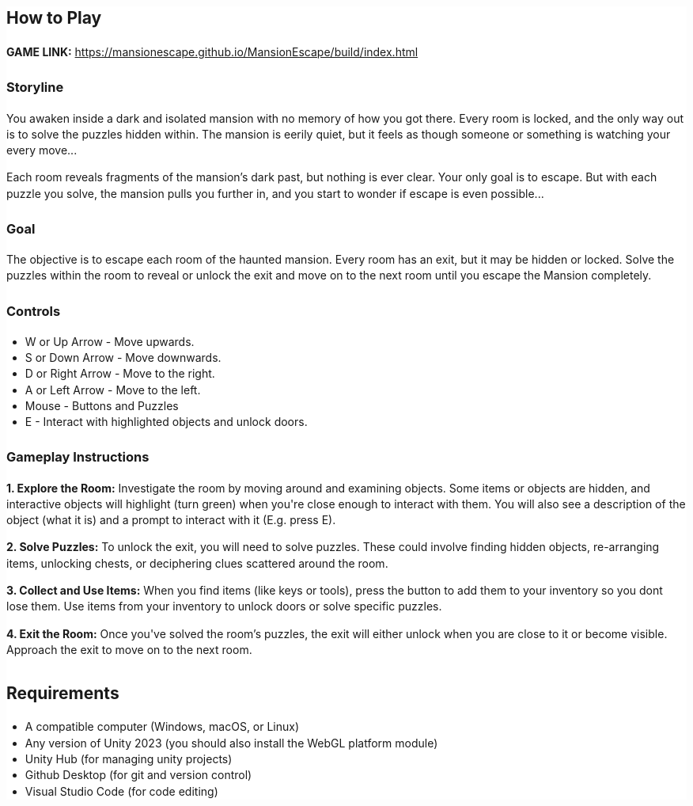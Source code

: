 ## How to Play

**GAME LINK:** https://mansionescape.github.io/MansionEscape/build/index.html

### Storyline

You awaken inside a dark and isolated mansion with no memory of how you got there. Every room is locked, and the only way out is to solve the puzzles hidden within. The mansion is eerily quiet, but it feels as though someone or something is watching your every move...

Each room reveals fragments of the mansion’s dark past, but nothing is ever clear. Your only goal is to escape. But with each puzzle you solve, the mansion pulls you further in, and you start to wonder if escape is even possible...

### Goal

The objective is to escape each room of the haunted mansion. Every room has an exit, but it may be hidden or locked. Solve the puzzles within the room to reveal or unlock the exit and move on to the next room until you escape the Mansion completely.

### Controls

- W or Up Arrow - Move upwards.
- S or Down Arrow - Move downwards.
- D or Right Arrow - Move to the right.
- A or Left Arrow - Move to the left.
- Mouse - Buttons and Puzzles
- E - Interact with highlighted objects and unlock doors.

### Gameplay Instructions

**1. Explore the Room:** Investigate the room by moving around and examining objects. Some items or objects are hidden, and interactive objects will highlight (turn green) when you're close enough to interact with them. You will also see a description of the object (what it is) and a prompt to interact with it (E.g. press E).

**2. Solve Puzzles:** To unlock the exit, you will need to solve puzzles. These could involve finding hidden objects, re-arranging items, unlocking chests, or deciphering clues scattered around the room.

**3. Collect and Use Items:** When you find items (like keys or tools), press the button to add them to your inventory so you dont lose them. Use items from your inventory to unlock doors or solve specific puzzles.

**4. Exit the Room:** Once you've solved the room’s puzzles, the exit will either unlock when you are close to it or become visible. Approach the exit to move on to the next room.


## Requirements 

- A compatible computer (Windows, macOS, or Linux)
- Any version of Unity 2023 (you should also install the WebGL platform module)
- Unity Hub (for managing unity projects)
- Github Desktop (for git and version control)
- Visual Studio Code (for code editing)

